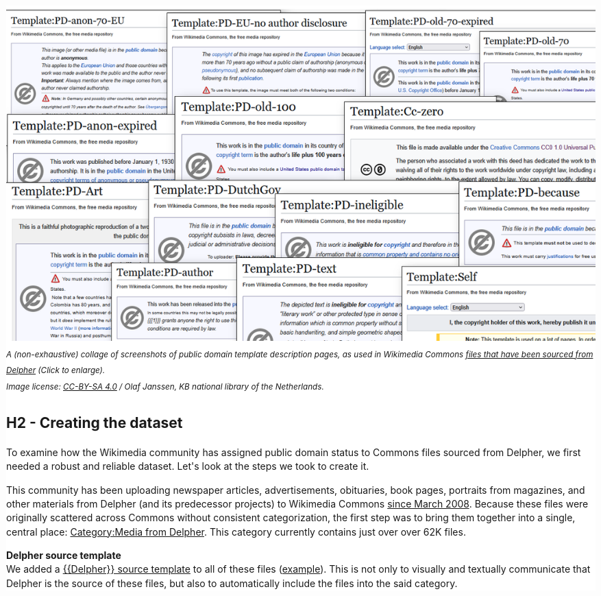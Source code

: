 <a href="../media/wmc-pd-templates-sample.png"><img src="../media/wmc-pd-templates-sample.png" align="left" width="100%" vspace="5" alt="A non-exhaustive collage of screenshots of public domain template description pages used in Wikimedia Commons files that have been sourced from Delpher."/></a>
<br clear="all"/><sub>*A (non-exhaustive) collage of screenshots of public domain template description pages, as used in Wikimedia Commons [files that have been sourced from Delpher](https://commons.wikimedia.org/wiki/Category:Media_from_Delpher) (Click to enlarge).<br/>Image license: <a href="https://creativecommons.org/licenses/by-sa/4.0/deed.nl" target="_blank">CC-BY-SA 4.0</a> / Olaf Janssen, KB national library of the Netherlands.*</sub>

## H2 - Creating the dataset

To examine how the Wikimedia community has assigned public domain status to Commons files sourced from Delpher, we first needed a robust and reliable dataset. Let's look at the steps we took to create it.

This community has been uploading newspaper articles, advertisements, obituaries, book pages, portraits from magazines, and other materials from Delpher (and its predecessor projects) to Wikimedia Commons [since March 2008](https://commons.wikimedia.org/wiki/File:Krantenartikel_Tentoonstelling_De_Branding.jpg). Because these files were originally scattered across Commons without consistent categorization, the first step was to bring them together into a single, central place: [Category:Media from Delpher](https://commons.wikimedia.org/wiki/Category:Media_from_Delpher). 
This category currently contains just over over 62K files. 

**Delpher source template**<br/>
We added a [\{\{Delpher\}\} source template](https://commons.wikimedia.org/wiki/Template:Delpher) to all of these files ([example](https://commons.wikimedia.org/w/index.php?title=File:1863_Commissie_tot_de_Vervoermiddelen_op_Java_1863.jpg)). This is not only to visually and textually communicate that Delpher is the source of these files, but also to automatically include the files into the said category. 
